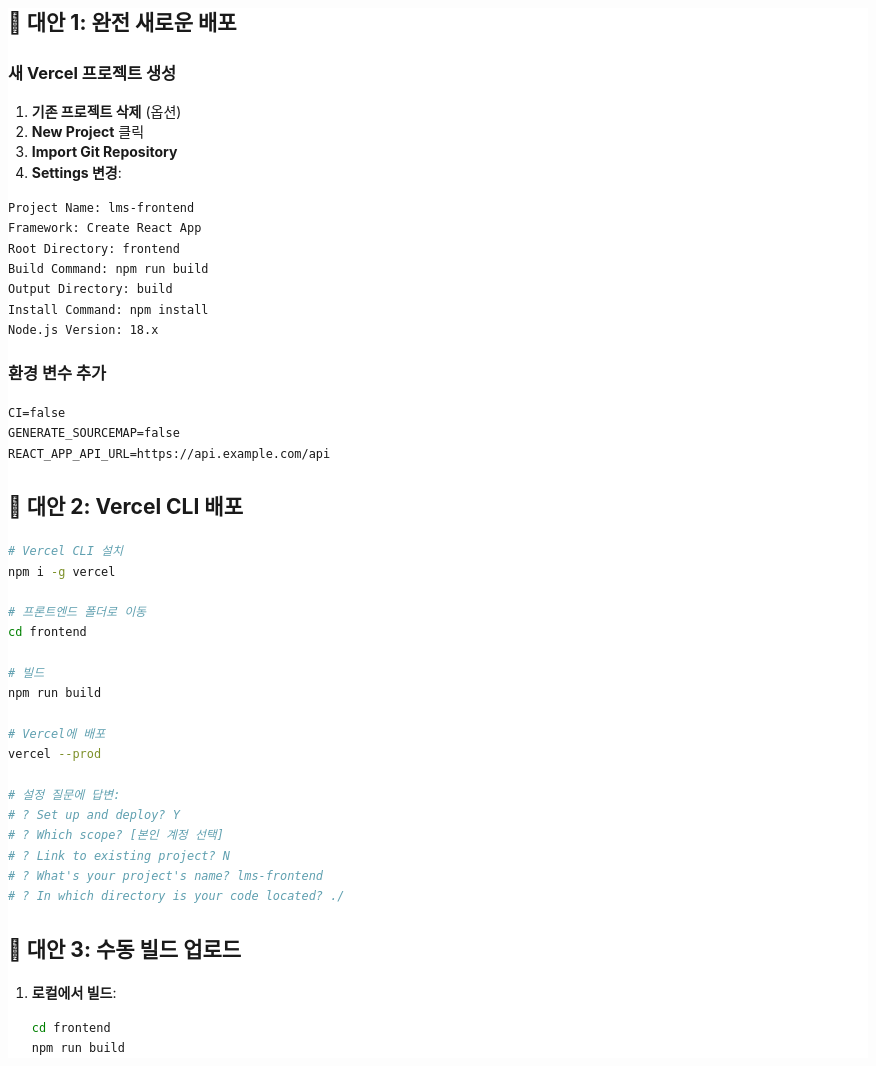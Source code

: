 ## 🔧 대안 1: 완전 새로운 배포

### 새 Vercel 프로젝트 생성
1. **기존 프로젝트 삭제** (옵션)
2. **New Project** 클릭
3. **Import Git Repository**
4. **Settings 변경**:

```
Project Name: lms-frontend
Framework: Create React App
Root Directory: frontend
Build Command: npm run build
Output Directory: build
Install Command: npm install
Node.js Version: 18.x
```

### 환경 변수 추가
```
CI=false
GENERATE_SOURCEMAP=false
REACT_APP_API_URL=https://api.example.com/api
```

## 🔧 대안 2: Vercel CLI 배포

```bash
# Vercel CLI 설치
npm i -g vercel

# 프론트엔드 폴더로 이동
cd frontend

# 빌드
npm run build

# Vercel에 배포
vercel --prod

# 설정 질문에 답변:
# ? Set up and deploy? Y
# ? Which scope? [본인 계정 선택]
# ? Link to existing project? N  
# ? What's your project's name? lms-frontend
# ? In which directory is your code located? ./
```

## 🔧 대안 3: 수동 빌드 업로드

1. **로컬에서 빌드**:
   ```bash
   cd frontend
   npm run build
   ```
